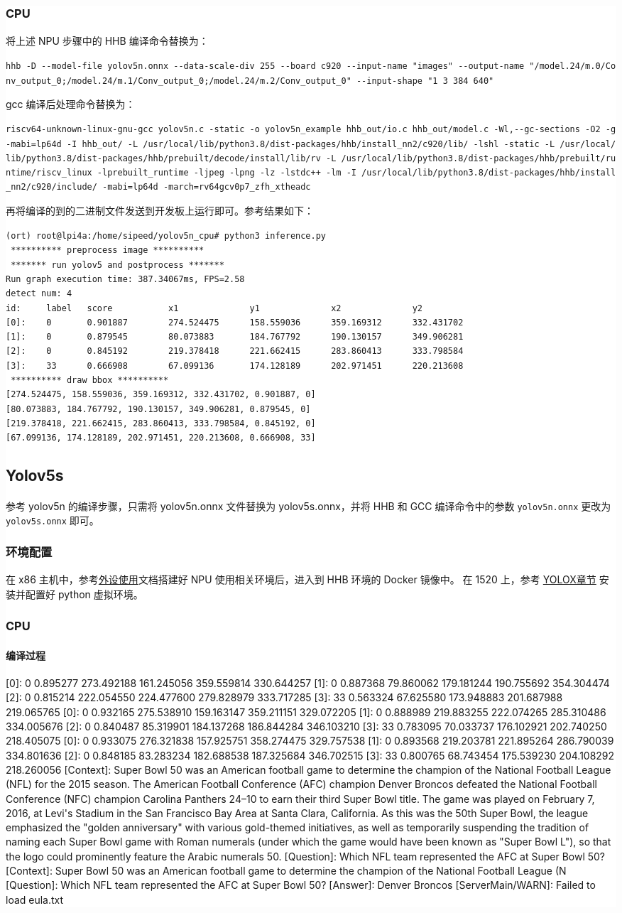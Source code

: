 ### CPU
将上述 NPU 步骤中的 HHB 编译命令替换为：
```shell
hhb -D --model-file yolov5n.onnx --data-scale-div 255 --board c920 --input-name "images" --output-name "/model.24/m.0/Conv_output_0;/model.24/m.1/Conv_output_0;/model.24/m.2/Conv_output_0" --input-shape "1 3 384 640"
```

gcc 编译后处理命令替换为：
```shell
riscv64-unknown-linux-gnu-gcc yolov5n.c -static -o yolov5n_example hhb_out/io.c hhb_out/model.c -Wl,--gc-sections -O2 -g -mabi=lp64d -I hhb_out/ -L /usr/local/lib/python3.8/dist-packages/hhb/install_nn2/c920/lib/ -lshl -static -L /usr/local/lib/python3.8/dist-packages/hhb/prebuilt/decode/install/lib/rv -L /usr/local/lib/python3.8/dist-packages/hhb/prebuilt/runtime/riscv_linux -lprebuilt_runtime -ljpeg -lpng -lz -lstdc++ -lm -I /usr/local/lib/python3.8/dist-packages/hhb/install_nn2/c920/include/ -mabi=lp64d -march=rv64gcv0p7_zfh_xtheadc
```

再将编译的到的二进制文件发送到开发板上运行即可。参考结果如下：
```shell
(ort) root@lpi4a:/home/sipeed/yolov5n_cpu# python3 inference.py 
 ********** preprocess image **********
 ******* run yolov5 and postprocess *******
Run graph execution time: 387.34067ms, FPS=2.58
detect num: 4
id:     label   score           x1              y1              x2              y2
[0]:    0       0.901887        274.524475      158.559036      359.169312      332.431702
[1]:    0       0.879545        80.073883       184.767792      190.130157      349.906281
[2]:    0       0.845192        219.378418      221.662415      283.860413      333.798584
[3]:    33      0.666908        67.099136       174.128189      202.971451      220.213608
 ********** draw bbox **********
[274.524475, 158.559036, 359.169312, 332.431702, 0.901887, 0]
[80.073883, 184.767792, 190.130157, 349.906281, 0.879545, 0]
[219.378418, 221.662415, 283.860413, 333.798584, 0.845192, 0]
[67.099136, 174.128189, 202.971451, 220.213608, 0.666908, 33]
```

## Yolov5s

参考 yolov5n 的编译步骤，只需将 yolov5n.onnx 文件替换为 yolov5s.onnx，并将 HHB 和 GCC 编译命令中的参数 `yolov5n.onnx` 更改为 `yolov5s.onnx` 即可。

### 环境配置
在 x86 主机中，参考[外设使用](https://wiki.sipeed.com/hardware/zh/lichee/th1520/lpi4a/6_peripheral.html#NPU)文档搭建好 NPU 使用相关环境后，进入到 HHB 环境的 Docker 镜像中。
在 1520 上，参考 [YOLOX章节](https://wiki.sipeed.com/hardware/zh/lichee/th1520/lpi4a/8_application.html#YOLOX-%E7%9B%AE%E6%A0%87%E6%A3%80%E6%B5%8B) 安装并配置好 python 虚拟环境。

### CPU

#### 编译过程


[0]:    0       0.895277        273.492188      161.245056      359.559814      330.644257
[1]:    0       0.887368        79.860062       179.181244      190.755692      354.304474
[2]:    0       0.815214        222.054550      224.477600      279.828979      333.717285
[3]:    33      0.563324        67.625580       173.948883      201.687988      219.065765
[0]:    0       0.932165        275.538910      159.163147      359.211151      329.072205
[1]:    0       0.888989        219.883255      222.074265      285.310486      334.005676
[2]:    0       0.840487        85.319901       184.137268      186.844284      346.103210
[3]:    33      0.783095        70.033737       176.102921      202.740250      218.405075
[0]:    0       0.933075        276.321838      157.925751      358.274475      329.757538
[1]:    0       0.893568        219.203781      221.895264      286.790039      334.801636
[2]:    0       0.848185        83.283234       182.688538      187.325684      346.702515
[3]:    33      0.800765        68.743454       175.539230      204.108292      218.260056
[Context]:  Super Bowl 50 was an American football game to determine the champion of the National Football League (NFL) for the 2015 season. The American Football Conference (AFC) champion Denver Broncos defeated the National Football Conference (NFC) champion Carolina Panthers 24–10 to earn their third Super Bowl title. The game was played on February 7, 2016, at Levi's Stadium in the San Francisco Bay Area at Santa Clara, California. As this was the 50th Super Bowl, the league emphasized the "golden anniversary" with various gold-themed initiatives, as well as temporarily suspending the tradition of naming each Super Bowl game with Roman numerals (under which the game would have been known as "Super Bowl L"), so that the logo could prominently feature the Arabic numerals 50.
[Question]:  Which NFL team represented the AFC at Super Bowl 50?
[Context]:  Super Bowl 50 was an American football game to determine the champion of the National Football League (N
[Question]:  Which NFL team represented the AFC at Super Bowl 50?
[Answer]:  Denver Broncos
[ServerMain/WARN]: Failed to load eula.txt